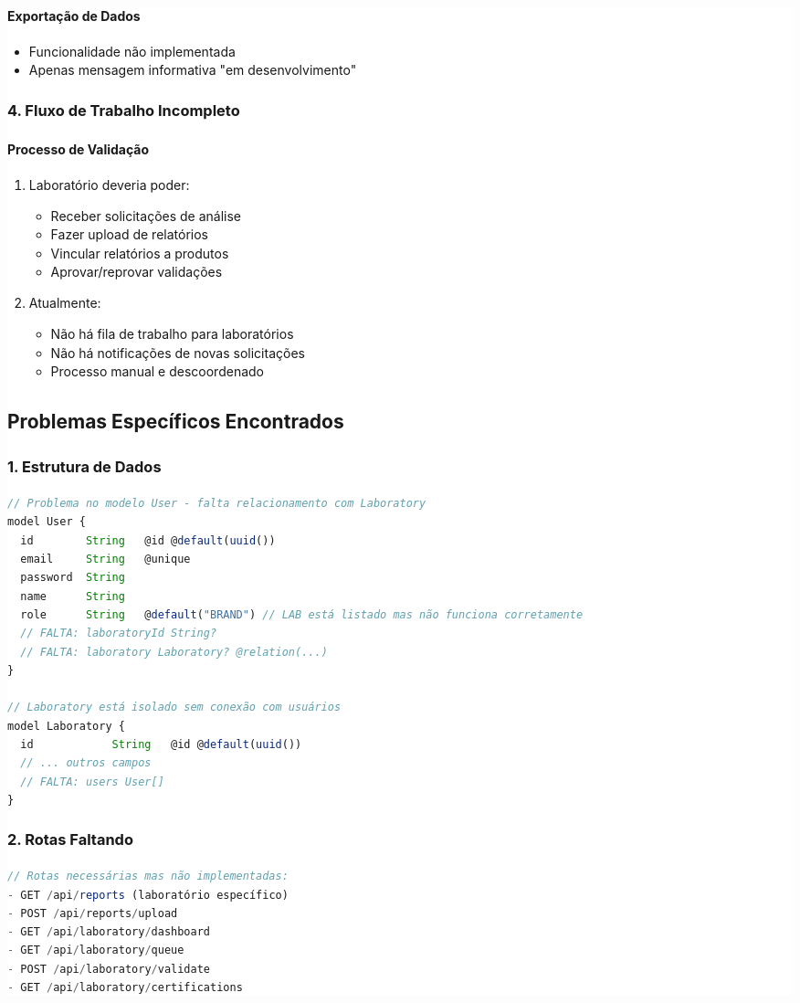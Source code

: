 #### Exportação de Dados
- Funcionalidade não implementada
- Apenas mensagem informativa "em desenvolvimento"

### 4. Fluxo de Trabalho Incompleto

#### Processo de Validação
1. Laboratório deveria poder:
   - Receber solicitações de análise
   - Fazer upload de relatórios
   - Vincular relatórios a produtos
   - Aprovar/reprovar validações
   
2. Atualmente:
   - Não há fila de trabalho para laboratórios
   - Não há notificações de novas solicitações
   - Processo manual e descoordenado

## Problemas Específicos Encontrados

### 1. Estrutura de Dados

```typescript
// Problema no modelo User - falta relacionamento com Laboratory
model User {
  id        String   @id @default(uuid())
  email     String   @unique
  password  String
  name      String
  role      String   @default("BRAND") // LAB está listado mas não funciona corretamente
  // FALTA: laboratoryId String?
  // FALTA: laboratory Laboratory? @relation(...)
}

// Laboratory está isolado sem conexão com usuários
model Laboratory {
  id            String   @id @default(uuid())
  // ... outros campos
  // FALTA: users User[]
}
```

### 2. Rotas Faltando

```javascript
// Rotas necessárias mas não implementadas:
- GET /api/reports (laboratório específico)
- POST /api/reports/upload
- GET /api/laboratory/dashboard
- GET /api/laboratory/queue
- POST /api/laboratory/validate
- GET /api/laboratory/certifications
```
